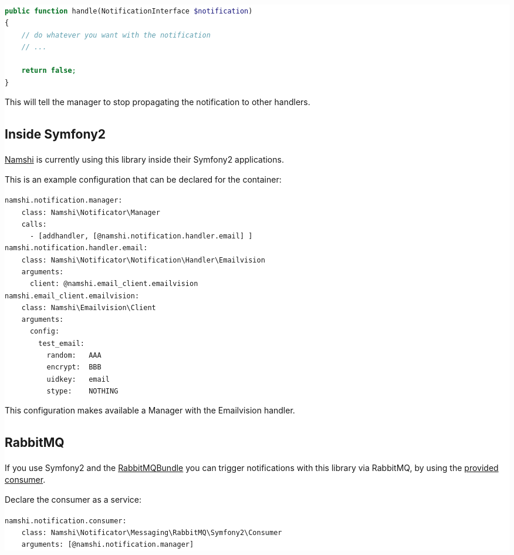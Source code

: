 ``` php
public function handle(NotificationInterface $notification)
{
    // do whatever you want with the notification
    // ...

    return false;
}
```

This will tell the manager to stop propagating the notification to other
handlers.

## Inside Symfony2

[Namshi](http://en-ae.namshi.com) is currently using this library inside
their Symfony2 applications.

This is an example configuration that can be declared for the container:

```
namshi.notification.manager:
    class: Namshi\Notificator\Manager
    calls:
      - [addhandler, [@namshi.notification.handler.email] ]
namshi.notification.handler.email:
    class: Namshi\Notificator\Notification\Handler\Emailvision
    arguments:
      client: @namshi.email_client.emailvision      
namshi.email_client.emailvision:
    class: Namshi\Emailvision\Client
    arguments:
      config:
        test_email:
          random:   AAA
          encrypt:  BBB
          uidkey:   email
          stype:    NOTHING
```

This configuration makes available a Manager with the Emailvision handler.

## RabbitMQ

If you use Symfony2 and the [RabbitMQBundle](https://github.com/videlalvaro/rabbitmqbundle)
you can trigger notifications with this library via RabbitMQ, by using the
[provided consumer](https://github.com/namshi/notificator/blob/master/src/Namshi/Notificator/Messaging/RabbitMQ/Symfony2/Consumer.php).

Declare the consumer as a service:

```
namshi.notification.consumer:
    class: Namshi\Notificator\Messaging\RabbitMQ\Symfony2\Consumer
    arguments: [@namshi.notification.manager]
```
